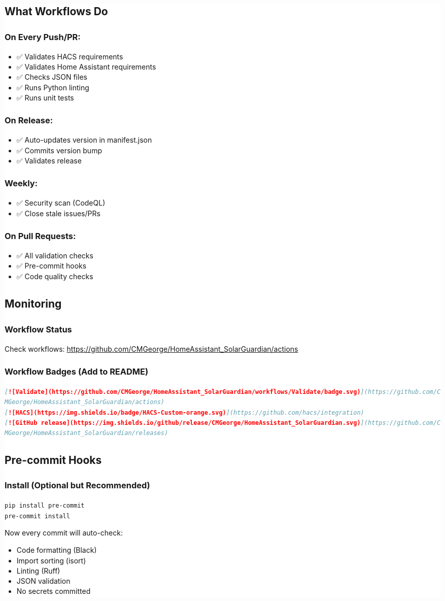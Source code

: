 ## What Workflows Do

### On Every Push/PR:
- ✅ Validates HACS requirements
- ✅ Validates Home Assistant requirements
- ✅ Checks JSON files
- ✅ Runs Python linting
- ✅ Runs unit tests

### On Release:
- ✅ Auto-updates version in manifest.json
- ✅ Commits version bump
- ✅ Validates release

### Weekly:
- ✅ Security scan (CodeQL)
- ✅ Close stale issues/PRs

### On Pull Requests:
- ✅ All validation checks
- ✅ Pre-commit hooks
- ✅ Code quality checks

## Monitoring

### Workflow Status
Check workflows: https://github.com/CMGeorge/HomeAssistant_SolarGuardian/actions

### Workflow Badges (Add to README)
```markdown
[![Validate](https://github.com/CMGeorge/HomeAssistant_SolarGuardian/workflows/Validate/badge.svg)](https://github.com/CMGeorge/HomeAssistant_SolarGuardian/actions)
[![HACS](https://img.shields.io/badge/HACS-Custom-orange.svg)](https://github.com/hacs/integration)
[![GitHub release](https://img.shields.io/github/release/CMGeorge/HomeAssistant_SolarGuardian.svg)](https://github.com/CMGeorge/HomeAssistant_SolarGuardian/releases)
```

## Pre-commit Hooks

### Install (Optional but Recommended)
```bash
pip install pre-commit
pre-commit install
```

Now every commit will auto-check:
- Code formatting (Black)
- Import sorting (isort)
- Linting (Ruff)
- JSON validation
- No secrets committed
